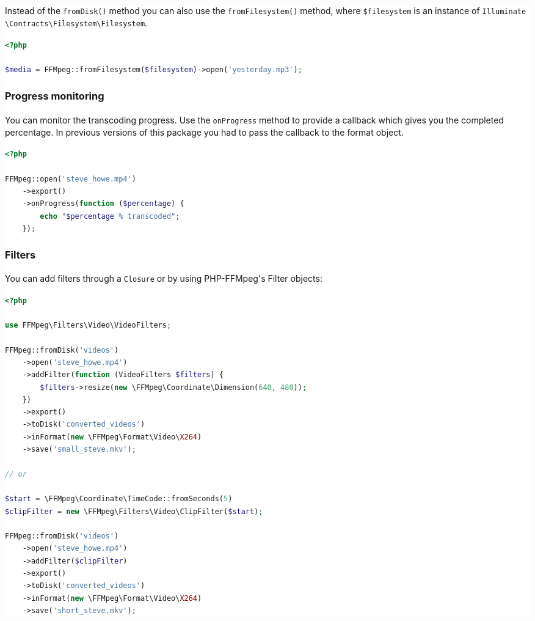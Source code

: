 Instead of the ```fromDisk()``` method you can also use the ```fromFilesystem()``` method, where ```$filesystem``` is an instance of ```Illuminate\Contracts\Filesystem\Filesystem```.

```php
<?php

$media = FFMpeg::fromFilesystem($filesystem)->open('yesterday.mp3');
```

### Progress monitoring

You can monitor the transcoding progress. Use the ```onProgress``` method to provide a callback which gives you the completed percentage. In previous versions of this package you had to pass the callback to the format object.

```php
<?php

FFMpeg::open('steve_howe.mp4')
    ->export()
    ->onProgress(function ($percentage) {
        echo "$percentage % transcoded";
    });
```

### Filters

You can add filters through a ```Closure``` or by using PHP-FFMpeg's Filter objects:

```php
<?php

use FFMpeg\Filters\Video\VideoFilters;

FFMpeg::fromDisk('videos')
    ->open('steve_howe.mp4')
    ->addFilter(function (VideoFilters $filters) {
        $filters->resize(new \FFMpeg\Coordinate\Dimension(640, 480));
    })
    ->export()
    ->toDisk('converted_videos')
    ->inFormat(new \FFMpeg\Format\Video\X264)
    ->save('small_steve.mkv');

// or

$start = \FFMpeg\Coordinate\TimeCode::fromSeconds(5)
$clipFilter = new \FFMpeg\Filters\Video\ClipFilter($start);

FFMpeg::fromDisk('videos')
    ->open('steve_howe.mp4')
    ->addFilter($clipFilter)
    ->export()
    ->toDisk('converted_videos')
    ->inFormat(new \FFMpeg\Format\Video\X264)
    ->save('short_steve.mkv');
```
